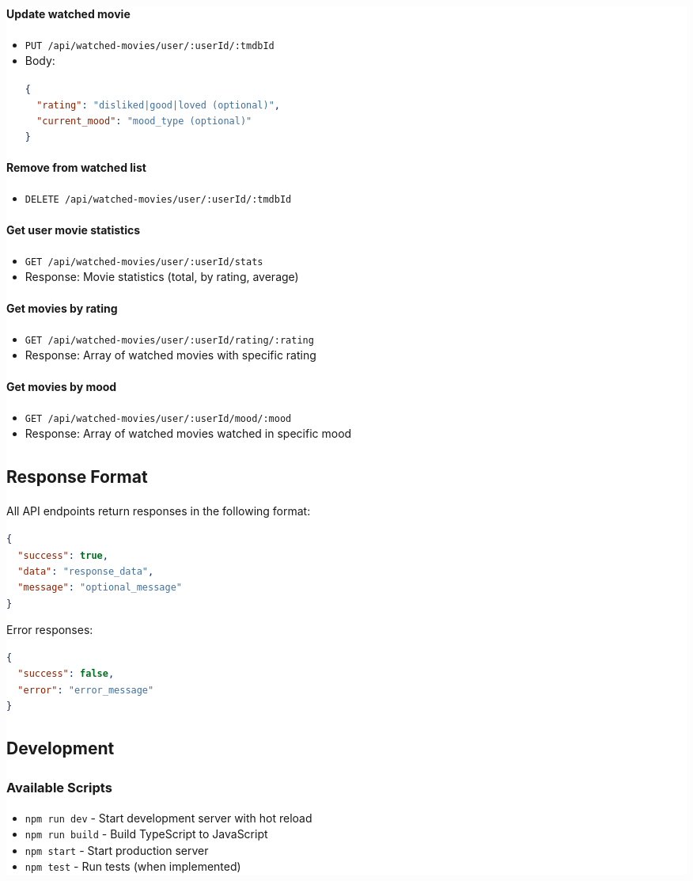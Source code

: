 #### Update watched movie
- `PUT /api/watched-movies/user/:userId/:tmdbId`
- Body:
  ```json
  {
    "rating": "disliked|good|loved (optional)",
    "current_mood": "mood_type (optional)"
  }
  ```

#### Remove from watched list
- `DELETE /api/watched-movies/user/:userId/:tmdbId`

#### Get user movie statistics
- `GET /api/watched-movies/user/:userId/stats`
- Response: Movie statistics (total, by rating, average)

#### Get movies by rating
- `GET /api/watched-movies/user/:userId/rating/:rating`
- Response: Array of watched movies with specific rating

#### Get movies by mood
- `GET /api/watched-movies/user/:userId/mood/:mood`
- Response: Array of watched movies watched in specific mood

## Response Format

All API endpoints return responses in the following format:

```json
{
  "success": true,
  "data": "response_data",
  "message": "optional_message"
}
```

Error responses:
```json
{
  "success": false,
  "error": "error_message"
}
```

## Development

### Available Scripts

- `npm run dev` - Start development server with hot reload
- `npm run build` - Build TypeScript to JavaScript
- `npm start` - Start production server
- `npm test` - Run tests (when implemented)
